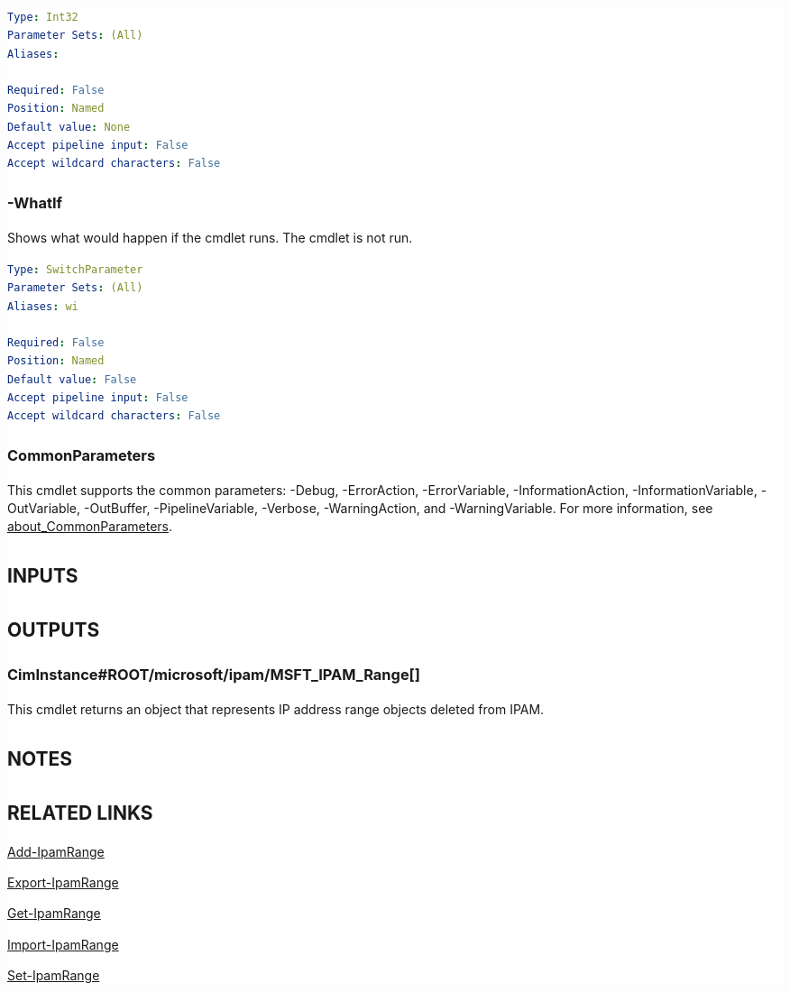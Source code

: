 ```yaml
Type: Int32
Parameter Sets: (All)
Aliases: 

Required: False
Position: Named
Default value: None
Accept pipeline input: False
Accept wildcard characters: False
```

### -WhatIf
Shows what would happen if the cmdlet runs.
The cmdlet is not run.

```yaml
Type: SwitchParameter
Parameter Sets: (All)
Aliases: wi

Required: False
Position: Named
Default value: False
Accept pipeline input: False
Accept wildcard characters: False
```

### CommonParameters
This cmdlet supports the common parameters: -Debug, -ErrorAction, -ErrorVariable, -InformationAction, -InformationVariable, -OutVariable, -OutBuffer, -PipelineVariable, -Verbose, -WarningAction, and -WarningVariable. For more information, see [about_CommonParameters](http://go.microsoft.com/fwlink/?LinkID=113216).

## INPUTS

## OUTPUTS

### CimInstance#ROOT/microsoft/ipam/MSFT_IPAM_Range[]
This cmdlet returns an object that represents IP address range objects deleted from IPAM.

## NOTES

## RELATED LINKS

[Add-IpamRange](./Add-IpamRange.md)

[Export-IpamRange](./Export-IpamRange.md)

[Get-IpamRange](./Get-IpamRange.md)

[Import-IpamRange](./Import-IpamRange.md)

[Set-IpamRange](./Set-IpamRange.md)

